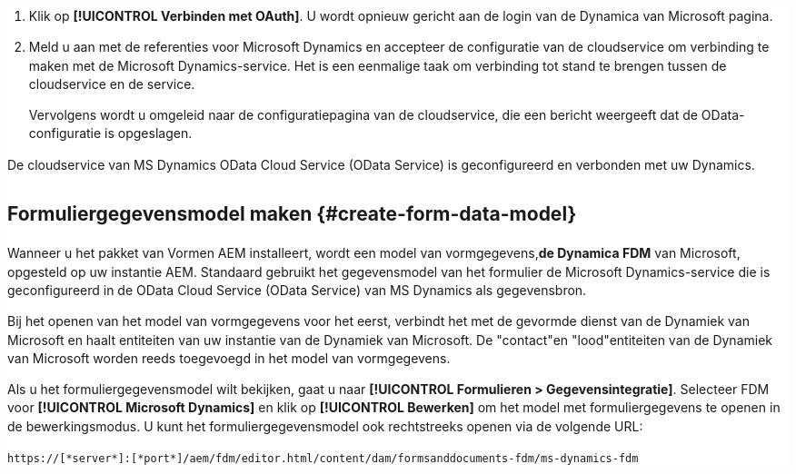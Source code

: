1. Klik op **[!UICONTROL Verbinden met OAuth]**. U wordt opnieuw gericht aan de login van de Dynamica van Microsoft pagina.
1. Meld u aan met de referenties voor Microsoft Dynamics en accepteer de configuratie van de cloudservice om verbinding te maken met de Microsoft Dynamics-service. Het is een eenmalige taak om verbinding tot stand te brengen tussen de cloudservice en de service.

   Vervolgens wordt u omgeleid naar de configuratiepagina van de cloudservice, die een bericht weergeeft dat de OData-configuratie is opgeslagen.

De cloudservice van MS Dynamics OData Cloud Service (OData Service) is geconfigureerd en verbonden met uw Dynamics.

## Formuliergegevensmodel maken {#create-form-data-model}

Wanneer u het pakket van Vormen AEM installeert, wordt een model van vormgegevens,**de Dynamica FDM** van Microsoft, opgesteld op uw instantie AEM. Standaard gebruikt het gegevensmodel van het formulier de Microsoft Dynamics-service die is geconfigureerd in de OData Cloud Service (OData Service) van MS Dynamics als gegevensbron.

Bij het openen van het model van vormgegevens voor het eerst, verbindt het met de gevormde dienst van de Dynamiek van Microsoft en haalt entiteiten van uw instantie van de Dynamiek van Microsoft. De &quot;contact&quot;en &quot;lood&quot;entiteiten van de Dynamiek van Microsoft worden reeds toegevoegd in het model van vormgegevens.

Als u het formuliergegevensmodel wilt bekijken, gaat u naar **[!UICONTROL Formulieren > Gegevensintegratie]**. Selecteer FDM voor **[!UICONTROL Microsoft Dynamics]** en klik op **[!UICONTROL Bewerken]** om het model met formuliergegevens te openen in de bewerkingsmodus. U kunt het formuliergegevensmodel ook rechtstreeks openen via de volgende URL:

`https://[*server*]:[*port*]/aem/fdm/editor.html/content/dam/formsanddocuments-fdm/ms-dynamics-fdm`
